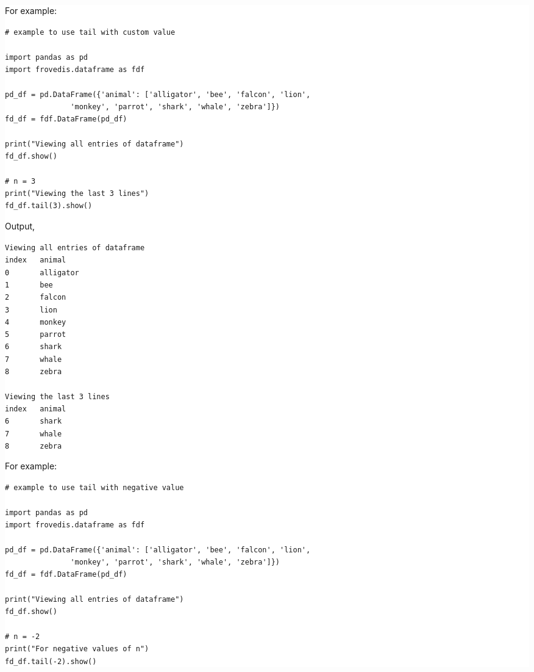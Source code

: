 For example:    
    
    # example to use tail with custom value
    
    import pandas as pd
    import frovedis.dataframe as fdf
    
    pd_df = pd.DataFrame({'animal': ['alligator', 'bee', 'falcon', 'lion',
                   'monkey', 'parrot', 'shark', 'whale', 'zebra']})
	fd_df = fdf.DataFrame(pd_df)
    
    print("Viewing all entries of dataframe")
	fd_df.show()
    
    # n = 3
    print("Viewing the last 3 lines")
	fd_df.tail(3).show()
    
Output,

	Viewing all entries of dataframe
    index   animal
	0       alligator
	1       bee
	2       falcon
	3       lion
	4       monkey
	5       parrot
	6       shark
	7       whale
	8       zebra

	Viewing the last 3 lines
    index   animal
	6       shark
	7       whale
	8       zebra
    
For example:    
    
    # example to use tail with negative value
    
    import pandas as pd
    import frovedis.dataframe as fdf
    
    pd_df = pd.DataFrame({'animal': ['alligator', 'bee', 'falcon', 'lion',
                   'monkey', 'parrot', 'shark', 'whale', 'zebra']})
	fd_df = fdf.DataFrame(pd_df)
    
    print("Viewing all entries of dataframe")
	fd_df.show()
    
    # n = -2
    print("For negative values of n")
	fd_df.tail(-2).show()
    